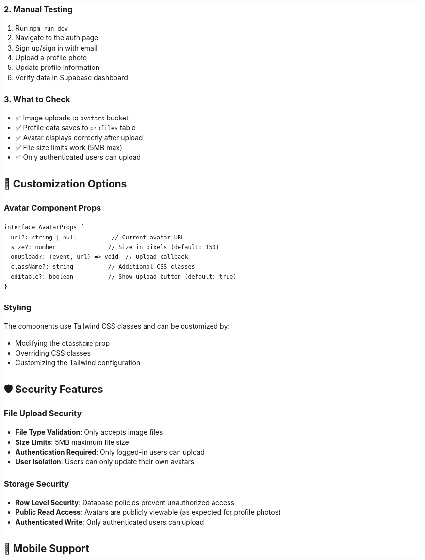 ### 2. Manual Testing
1. Run `npm run dev`
2. Navigate to the auth page
3. Sign up/sign in with email
4. Upload a profile photo
5. Update profile information
6. Verify data in Supabase dashboard

### 3. What to Check
- ✅ Image uploads to `avatars` bucket
- ✅ Profile data saves to `profiles` table
- ✅ Avatar displays correctly after upload
- ✅ File size limits work (5MB max)
- ✅ Only authenticated users can upload

## 🔧 Customization Options

### Avatar Component Props
```tsx
interface AvatarProps {
  url?: string | null          // Current avatar URL
  size?: number               // Size in pixels (default: 150)
  onUpload?: (event, url) => void  // Upload callback
  className?: string          // Additional CSS classes
  editable?: boolean          // Show upload button (default: true)
}
```

### Styling
The components use Tailwind CSS classes and can be customized by:
- Modifying the `className` prop
- Overriding CSS classes
- Customizing the Tailwind configuration

## 🛡️ Security Features

### File Upload Security
- **File Type Validation**: Only accepts image files
- **Size Limits**: 5MB maximum file size
- **Authentication Required**: Only logged-in users can upload
- **User Isolation**: Users can only update their own avatars

### Storage Security
- **Row Level Security**: Database policies prevent unauthorized access
- **Public Read Access**: Avatars are publicly viewable (as expected for profile photos)
- **Authenticated Write**: Only authenticated users can upload

## 📱 Mobile Support
